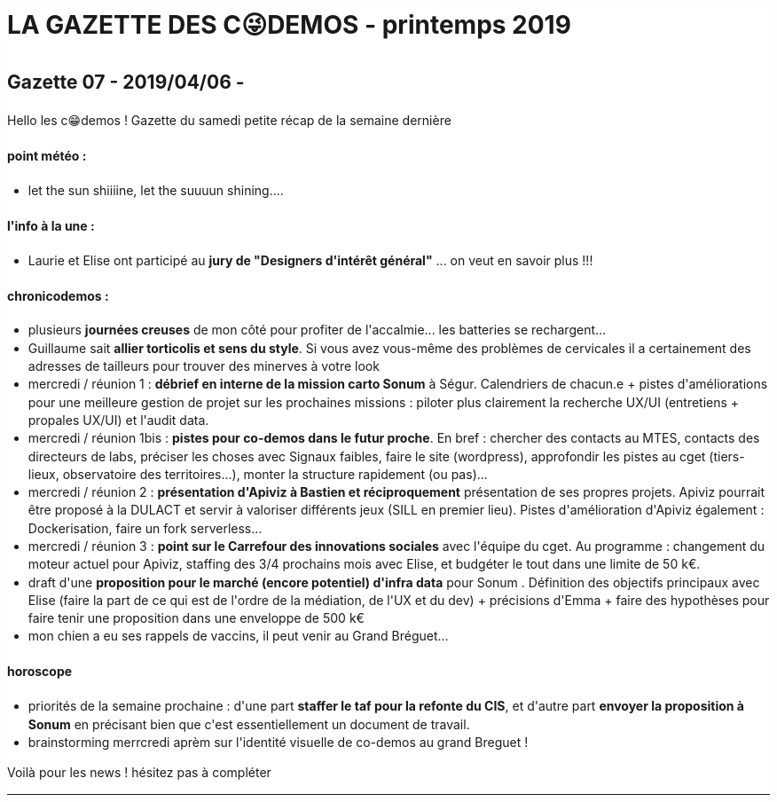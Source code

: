 # LA GAZETTE DES C:stuck_out_tongue_winking_eye:DEMOS - printemps 2019


## Gazette 07 - 2019/04/06 - 

Hello les c:grin:demos ! 
Gazette du samedi petite récap de la semaine dernière

#### **point météo** : 
- let the sun shiiiine, let the suuuun shining....

#### **l'info à la une** : 
  - Laurie et Elise ont participé au **jury de "Designers d'intérêt général"** ... on veut en savoir plus !!!

#### **chronicodemos** : 
  - plusieurs **journées creuses** de mon côté pour profiter de l'accalmie... les batteries se rechargent...
  - Guillaume sait **allier torticolis et sens du style**. Si vous avez vous-même des problèmes de cervicales il a certainement des adresses de tailleurs pour trouver des minerves à votre look 
  - mercredi / réunion 1 : **débrief en interne de la mission carto Sonum** à Ségur. Calendriers de chacun.e + pistes d'améliorations pour une meilleure gestion de projet sur les prochaines missions : piloter plus clairement la recherche UX/UI (entretiens + propales UX/UI) et l'audit data. 
  - mercredi / réunion 1bis : **pistes pour co-demos dans le futur proche**. En bref : chercher des contacts au MTES, contacts des directeurs de labs, préciser les choses avec Signaux faibles, faire le site (wordpress), approfondir les pistes au cget (tiers-lieux, observatoire des territoires...), monter la structure rapidement (ou pas)...
  - mercredi / réunion 2 : **présentation d'Apiviz à Bastien et réciproquement** présentation de ses propres projets. Apiviz pourrait être proposé à la DULACT et servir à valoriser différents jeux (SILL en premier lieu). Pistes d'amélioration d'Apiviz également : Dockerisation, faire un fork serverless...
  - mercredi / réunion 3 : **point sur le Carrefour des innovations sociales** avec l'équipe du cget. Au programme : changement du moteur actuel pour Apiviz, staffing des 3/4 prochains mois avec Elise, et budgéter le tout dans une limite de 50 k€.
  - draft d'une **proposition pour le marché (encore potentiel) d'infra data** pour Sonum . Définition des objectifs principaux avec Elise (faire la part de ce qui est de l'ordre de la médiation, de l'UX et du dev) + précisions d'Emma + faire des hypothèses pour faire tenir une proposition dans une enveloppe de 500 k€
  - mon chien a eu ses rappels de vaccins, il peut venir au Grand Bréguet...
  
#### **horoscope**
  - priorités de la semaine prochaine : d'une part **staffer le taf pour la refonte du CIS**, et d'autre part **envoyer la proposition à Sonum** en précisant bien que c'est essentiellement un document de travail.
  - brainstorming merrcredi aprèm sur l'identité visuelle de co-demos au grand Breguet !

Voilà pour les news ! hésitez pas à compléter

---------

